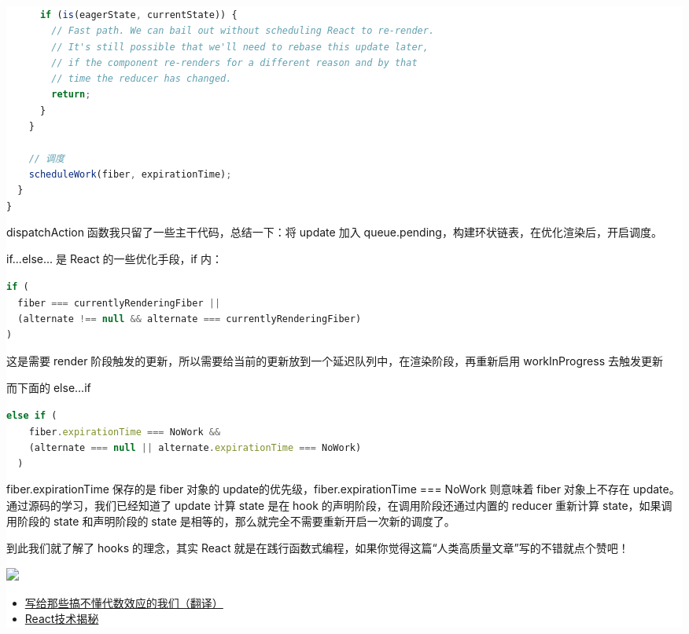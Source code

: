 ```js
      if (is(eagerState, currentState)) {
        // Fast path. We can bail out without scheduling React to re-render.
        // It's still possible that we'll need to rebase this update later,
        // if the component re-renders for a different reason and by that
        // time the reducer has changed.
        return;
      }
    }

    // 调度
    scheduleWork(fiber, expirationTime);
  }
}
```

dispatchAction 函数我只留了一些主干代码，总结一下：将 update 加入 queue.pending，构建环状链表，在优化渲染后，开启调度。

if...else... 是 React 的一些优化手段，if 内：

```js
if (
  fiber === currentlyRenderingFiber ||
  (alternate !== null && alternate === currentlyRenderingFiber)
)
```

这是需要 render 阶段触发的更新，所以需要给当前的更新放到一个延迟队列中，在渲染阶段，再重新启用 workInProgress 去触发更新

而下面的 else...if

```js
else if (
    fiber.expirationTime === NoWork &&
    (alternate === null || alternate.expirationTime === NoWork)
  )
```

fiber.expirationTime 保存的是 fiber 对象的 update的优先级，fiber.expirationTime === NoWork 则意味着 fiber 对象上不存在 update。
通过源码的学习，我们已经知道了 update 计算 state 是在 hook 的声明阶段，在调用阶段还通过内置的 reducer 重新计算 state，如果调用阶段的 state 和声明阶段的 state 是相等的，那么就完全不需要重新开启一次新的调度了。

到此我们就了解了 hooks 的理念，其实 React 就是在践行函数式编程，如果你觉得这篇“人类高质量文章”写的不错就点个赞吧！

![](https://gitee.com/maoxiaoxing/mxx-blog/raw/master/Img/1575596-20210807184621517-9891606.jpg)


- [写给那些搞不懂代数效应的我们（翻译）](https://zhuanlan.zhihu.com/p/76158581)
- [React技术揭秘](https://react.iamkasong.com/process/fiber-mental.html#%E4%BB%80%E4%B9%88%E6%98%AF%E4%BB%A3%E6%95%B0%E6%95%88%E5%BA%94)
